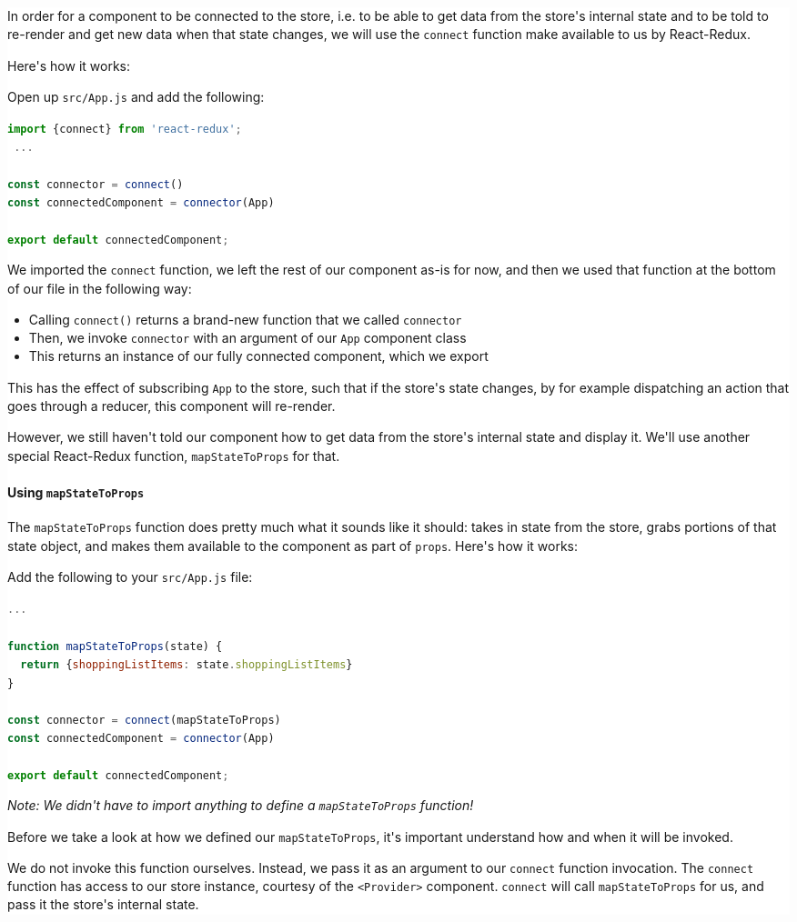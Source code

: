 In order for a component to be connected to the store, i.e. to be able to get data from the store's internal state and to be told to re-render and get new data when that state changes, we will use the `connect` function make available to us by React-Redux.

Here's how it works:

Open up `src/App.js` and add the following:

```javascript
import {connect} from 'react-redux';
 ...

const connector = connect()
const connectedComponent = connector(App)

export default connectedComponent;
```

We imported the `connect` function, we left the rest of our component as-is for now, and then we used that function at the bottom of our file in the following way:

* Calling `connect()` returns a brand-new function that we called `connector`
* Then, we invoke `connector` with an argument of our `App` component class
* This returns an instance of our fully connected component, which we export

This has the effect of subscribing `App` to the store, such that if the store's state changes, by for example dispatching an action that goes through a reducer, this component will re-render.

However, we still haven't told our component how to get data from the store's internal state and display it. We'll use another special React-Redux function, `mapStateToProps` for that.

#### Using `mapStateToProps`

The `mapStateToProps` function does pretty much what it sounds like it should: takes in state from the store, grabs portions of that state object, and makes them available to the component as part of `props`. Here's how it works:

Add the following to your `src/App.js` file:

```javascript
...

function mapStateToProps(state) {
  return {shoppingListItems: state.shoppingListItems}
}

const connector = connect(mapStateToProps)
const connectedComponent = connector(App)

export default connectedComponent;
```

*Note: We didn't have to import anything to define a `mapStateToProps` function!*

Before we take a look at how we defined our `mapStateToProps`, it's important understand how and when it will be invoked.

We do not invoke this function ourselves. Instead, we pass it as an argument to our `connect` function invocation. The `connect` function has access to our store instance, courtesy of the `<Provider>` component. `connect` will call `mapStateToProps` for us, and pass it the store's internal state.
